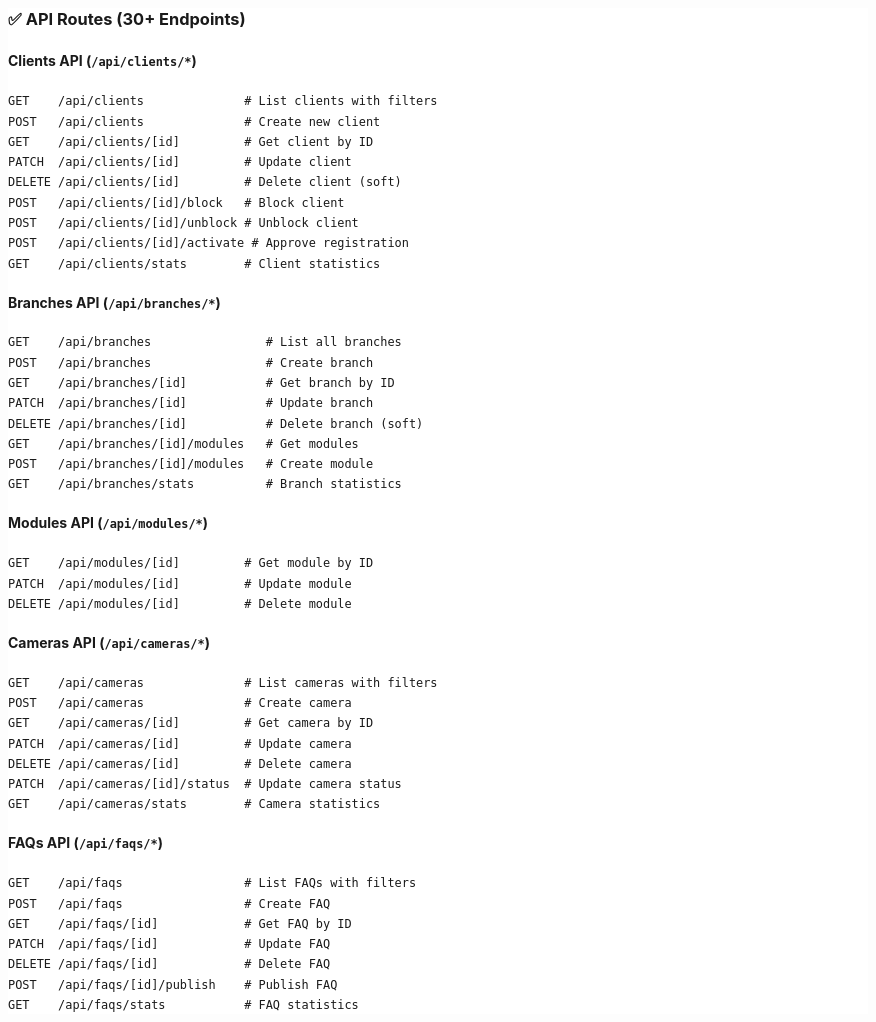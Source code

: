 ### ✅ API Routes (30+ Endpoints)

#### **Clients API** (`/api/clients/*`)
```
GET    /api/clients              # List clients with filters
POST   /api/clients              # Create new client
GET    /api/clients/[id]         # Get client by ID
PATCH  /api/clients/[id]         # Update client
DELETE /api/clients/[id]         # Delete client (soft)
POST   /api/clients/[id]/block   # Block client
POST   /api/clients/[id]/unblock # Unblock client
POST   /api/clients/[id]/activate # Approve registration
GET    /api/clients/stats        # Client statistics
```

#### **Branches API** (`/api/branches/*`)
```
GET    /api/branches                # List all branches
POST   /api/branches                # Create branch
GET    /api/branches/[id]           # Get branch by ID
PATCH  /api/branches/[id]           # Update branch
DELETE /api/branches/[id]           # Delete branch (soft)
GET    /api/branches/[id]/modules   # Get modules
POST   /api/branches/[id]/modules   # Create module
GET    /api/branches/stats          # Branch statistics
```

#### **Modules API** (`/api/modules/*`)
```
GET    /api/modules/[id]         # Get module by ID
PATCH  /api/modules/[id]         # Update module
DELETE /api/modules/[id]         # Delete module
```

#### **Cameras API** (`/api/cameras/*`)
```
GET    /api/cameras              # List cameras with filters
POST   /api/cameras              # Create camera
GET    /api/cameras/[id]         # Get camera by ID
PATCH  /api/cameras/[id]         # Update camera
DELETE /api/cameras/[id]         # Delete camera
PATCH  /api/cameras/[id]/status  # Update camera status
GET    /api/cameras/stats        # Camera statistics
```

#### **FAQs API** (`/api/faqs/*`)
```
GET    /api/faqs                 # List FAQs with filters
POST   /api/faqs                 # Create FAQ
GET    /api/faqs/[id]            # Get FAQ by ID
PATCH  /api/faqs/[id]            # Update FAQ
DELETE /api/faqs/[id]            # Delete FAQ
POST   /api/faqs/[id]/publish    # Publish FAQ
GET    /api/faqs/stats           # FAQ statistics
```
